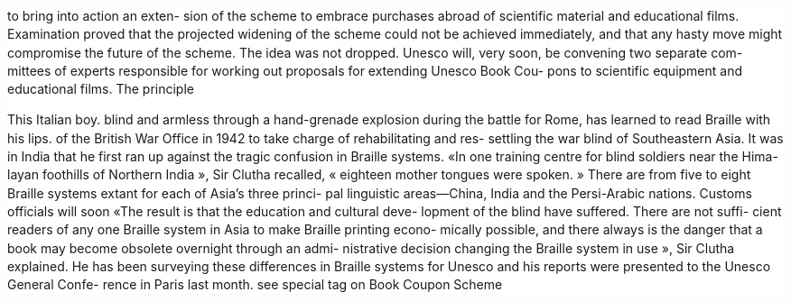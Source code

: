 to bring into action an exten- 
sion of the scheme to embrace 
purchases abroad of scientific 
material and educational films. 
Examination proved that the 
projected widening of the 
scheme could not be achieved 
immediately, and that any hasty 
move might compromise the 
future of the scheme. 
The idea was not dropped. 
Unesco will, very soon, be 
convening two separate com- 
mittees of experts responsible 
for working out proposals for 
extending Unesco Book Cou- 
pons to scientific equipment and 
educational films. The principle 
 
This Italian boy. blind and armless through a hand-grenade explosion during the battle for 
Rome, has learned to read Braille with his lips. 
of the British War Office 
in 1942 to take charge 
of rehabilitating and res- 
settling the war blind of 
Southeastern Asia. It was in 
India that he first ran up 
against the tragic confusion 
in Braille systems. 
«In one training centre for 
blind soldiers near the Hima- 
layan foothills of Northern 
India », Sir Clutha recalled, 
« eighteen mother tongues 
were spoken. » 
There are from five to eight 
Braille systems extant for 
each of Asia’s three princi- 
pal linguistic areas—China, 
India and the Persi-Arabic 
nations. 
Customs officials will soon 
«The result is that the 
education and cultural deve- 
lopment of the blind have 
suffered. There are not suffi- 
cient readers of any one 
Braille system in Asia to 
make Braille printing econo- 
mically possible, and there 
always is the danger that a 
book may become obsolete 
overnight through an admi- 
nistrative decision changing 
the Braille system in use », 
Sir Clutha explained. 
He has been surveying 
these differences in Braille 
systems for Unesco and his 
reports were presented to 
the Unesco General Confe- 
rence in Paris last month. 
see special tag on 
Book Coupon Scheme 